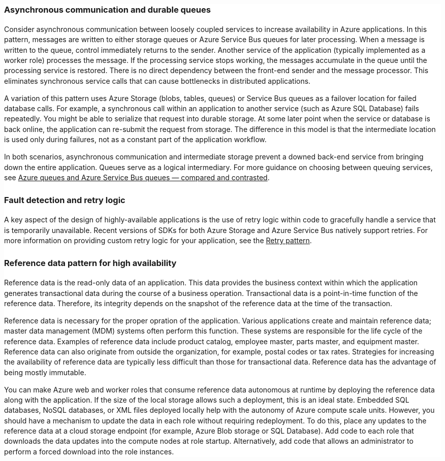 ### Asynchronous communication and durable queues
Consider asynchronous communication between loosely coupled services to increase availability in Azure applications. In this pattern, messages are written to either storage queues or Azure Service Bus queues for later processing. When a message is written to the queue, control immediately returns to the sender. Another service of the application (typically implemented as a worker role) processes the message. If the processing service stops working, the messages accumulate in the queue until the processing service is restored. There is no direct dependency between the front-end sender and the message processor. This eliminates synchronous service calls that can cause bottlenecks in distributed applications.

A variation of this pattern uses Azure Storage (blobs, tables, queues) or Service Bus queues as a failover location for failed database calls. For example, a synchronous call within an application to another service (such as Azure SQL Database) fails repeatedly. You might be able to serialize that request into durable storage. At some later point when the service or database is back online, the application can re-submit the request from storage. The difference in this model is that the intermediate location is used only during failures, not as a constant part of the application workflow.

In both scenarios, asynchronous communication and intermediate storage prevent a downed back-end service from bringing down the entire application. Queues serve as a logical intermediary. For more guidance on choosing between queuing services, see [Azure queues and Azure Service Bus queues &mdash; compared and contrasted](/azure/service-bus-messaging/service-bus-azure-and-service-bus-queues-compared-contrasted/).

### Fault detection and retry logic
A key aspect of the design of highly-available applications is the use of retry logic within code to gracefully handle a service that is temporarily unavailable. Recent versions of SDKs for both Azure Storage and Azure Service Bus natively support retries. For more information on providing custom retry logic for your application, see the [Retry pattern](../patterns/retry.md).

### Reference data pattern for high availability
Reference data is the read-only data of an application. This data provides the business context within which the application generates transactional data during the course of a business operation. Transactional data is a point-in-time function of the reference data. Therefore, its integrity depends on the snapshot of the reference data at the time of the transaction.

Reference data is necessary for the proper opration of the application. Various applications create and maintain reference data; master data management (MDM) systems often perform this function. These systems are responsible for the life cycle of the reference data. Examples of reference data include product catalog, employee master, parts master, and equipment master. Reference data can also originate from outside the organization, for example, postal codes or tax rates. Strategies for increasing the availability of reference data are typically less difficult than those for transactional data. Reference data has the advantage of being mostly immutable.

You can make Azure web and worker roles that consume reference data autonomous at runtime by deploying the reference data along with the application. If the size of the local storage allows such a deployment, this is an ideal state. Embedded SQL databases, NoSQL databases, or XML files deployed locally help with the autonomy of Azure compute scale units. However, you should have a mechanism to update the data in each role without requiring redeployment. To do this, place any updates to the reference data at a cloud storage endpoint (for example, Azure Blob storage or SQL Database). Add code to each role that downloads the data updates into the compute nodes at role startup. Alternatively, add code that allows an administrator to perform a forced download into the role instances.

